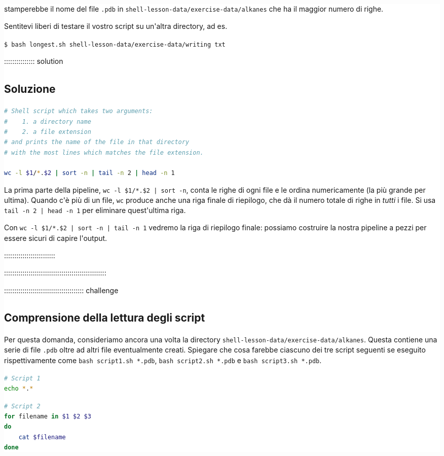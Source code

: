 stamperebbe il nome del file `.pdb` in `shell-lesson-data/exercise-data/alkanes` che ha il maggior numero di righe.

Sentitevi liberi di testare il vostro script su un'altra directory, ad es.

```bash
$ bash longest.sh shell-lesson-data/exercise-data/writing txt
```

::::::::::::::: solution

## Soluzione

```bash
# Shell script which takes two arguments:
#    1. a directory name
#    2. a file extension
# and prints the name of the file in that directory
# with the most lines which matches the file extension.

wc -l $1/*.$2 | sort -n | tail -n 2 | head -n 1
```

La prima parte della pipeline, `wc -l $1/*.$2 | sort -n`, conta le righe di ogni file e le ordina numericamente (la più grande per ultima). Quando c'è più di un file, `wc` produce anche una riga finale di riepilogo, che dà il numero totale di righe in *tutti* i file. Si usa `tail -n 2 | head -n 1` per eliminare quest'ultima riga.

Con `wc -l $1/*.$2 | sort -n | tail -n 1` vedremo la riga di riepilogo finale: possiamo costruire la nostra pipeline a pezzi per essere sicuri di capire l'output.

:::::::::::::::::::::::::

::::::::::::::::::::::::::::::::::::::::::::::::::

::::::::::::::::::::::::::::::::::::::: challenge

## Comprensione della lettura degli script

Per questa domanda, consideriamo ancora una volta la directory `shell-lesson-data/exercise-data/alkanes`. Questa contiene una serie di file `.pdb` oltre ad altri file eventualmente creati. Spiegare che cosa farebbe ciascuno dei tre script seguenti se eseguito rispettivamente come `bash script1.sh *.pdb`, `bash script2.sh *.pdb` e `bash script3.sh *.pdb`.

```bash
# Script 1
echo *.*
```

```bash
# Script 2
for filename in $1 $2 $3
do
    cat $filename
done
```

